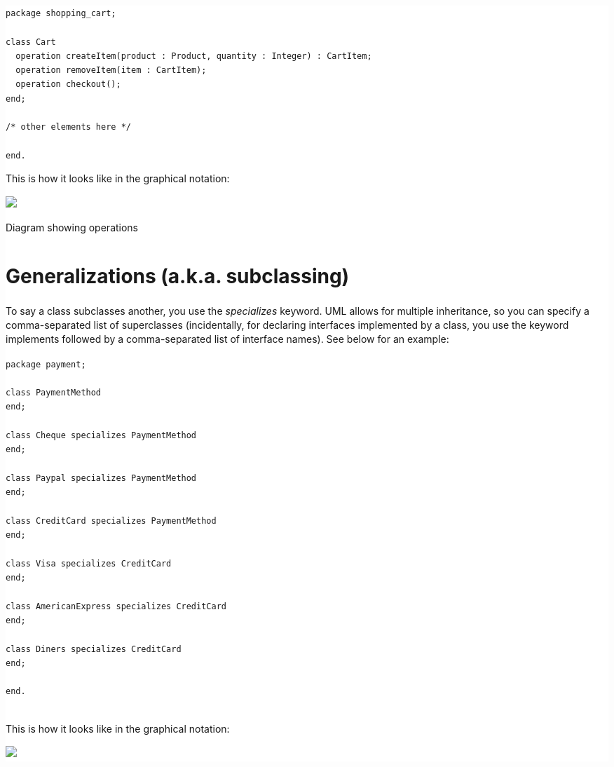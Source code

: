     package shopping_cart;

    class Cart
      operation createItem(product : Product, quantity : Integer) : CartItem;
      operation removeItem(item : CartItem);
      operation checkout();
    end; 

    /* other elements here */

    end.

This is how it looks like in the graphical notation:

[![](./SourceForge.net%20%20TextUML%20Tutorial%20-%20textuml_files/Tutorial-operations.png)](http://sourceforge.net/apps/mediawiki/textuml/index.php?title=File:Tutorial-operations.png "Diagram showing operations")

Diagram showing operations

Generalizations (a.k.a. subclassing)
====================================

To say a class subclasses another, you use the *specializes* keyword.
UML allows for multiple inheritance, so you can specify a
comma-separated list of superclasses (incidentally, for declaring
interfaces implemented by a class, you use the keyword implements
followed by a comma-separated list of interface names). See below for an
example:

    package payment;

    class PaymentMethod 
    end;

    class Cheque specializes PaymentMethod
    end; 

    class Paypal specializes PaymentMethod
    end;

    class CreditCard specializes PaymentMethod
    end;

    class Visa specializes CreditCard
    end; 

    class AmericanExpress specializes CreditCard
    end;

    class Diners specializes CreditCard
    end;

    end.

\
 This is how it looks like in the graphical notation:

[![](./SourceForge.net%20%20TextUML%20Tutorial%20-%20textuml_files/Tutorial-generalization.png)](http://sourceforge.net/apps/mediawiki/textuml/index.php?title=File:Tutorial-generalization.png "Diagram showing generalization")

